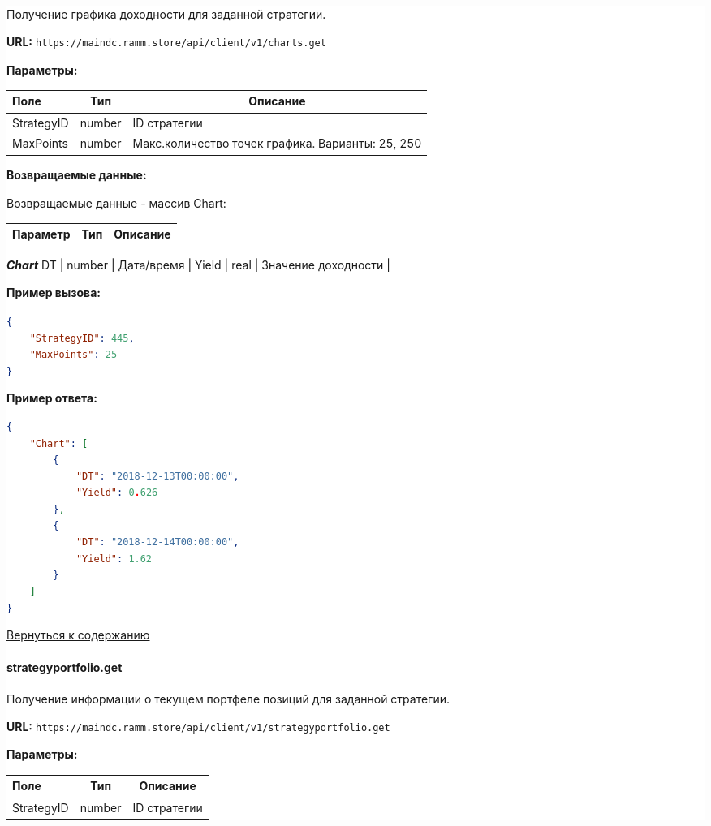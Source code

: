 Получение графика доходности для заданной стратегии.

**URL:** `https://maindc.ramm.store/api/client/v1/charts.get`

**Параметры:**

Поле | Тип | Описание 
:--------|----------|----------
StrategyID	|	number	|	ID стратегии	|
MaxPoints	|	number	|	Макс.количество точек графика. Варианты: 25, 250 |


**Возвращаемые данные:**

Возвращаемые данные - массив Chart:

Параметр | Тип | Описание 
---------|----------|----------
***Chart***
DT	|	number	|	Дата/время	|
Yield	|	real	|	Значение доходности	|


**Пример вызова:**
```json
{
    "StrategyID": 445,
    "MaxPoints": 25
}
```
**Пример ответа:**
```json
{
    "Chart": [
        {
            "DT": "2018-12-13T00:00:00",
            "Yield": 0.626
        },
        {
            "DT": "2018-12-14T00:00:00",
            "Yield": 1.62
        }
    ]
}
```
[Вернуться к содержанию](#Содержание)
#### strategyportfolio.get

Получение информации о текущем портфеле позиций для заданной стратегии.

**URL:** `https://maindc.ramm.store/api/client/v1/strategyportfolio.get`

**Параметры:**

Поле | Тип | Описание 
:--------|----------|----------
StrategyID	| number	| ID стратегии |
